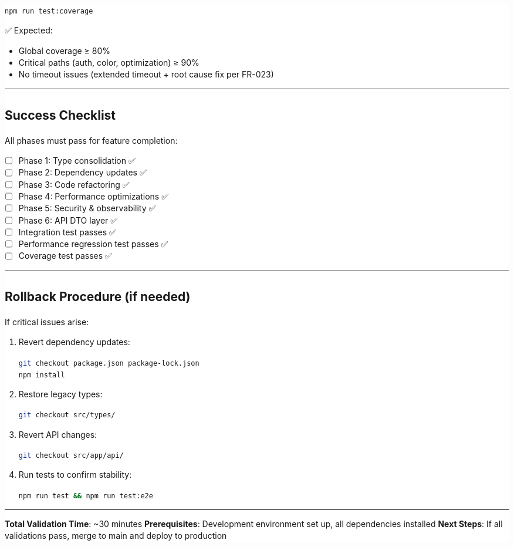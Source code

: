 ```bash
npm run test:coverage
```

✅ Expected:
- Global coverage ≥ 80%
- Critical paths (auth, color, optimization) ≥ 90%
- No timeout issues (extended timeout + root cause fix per FR-023)

---

## Success Checklist

All phases must pass for feature completion:

- [ ] Phase 1: Type consolidation ✅
- [ ] Phase 2: Dependency updates ✅
- [ ] Phase 3: Code refactoring ✅
- [ ] Phase 4: Performance optimizations ✅
- [ ] Phase 5: Security & observability ✅
- [ ] Phase 6: API DTO layer ✅
- [ ] Integration test passes ✅
- [ ] Performance regression test passes ✅
- [ ] Coverage test passes ✅

---

## Rollback Procedure (if needed)

If critical issues arise:

1. Revert dependency updates:
   ```bash
   git checkout package.json package-lock.json
   npm install
   ```

2. Restore legacy types:
   ```bash
   git checkout src/types/
   ```

3. Revert API changes:
   ```bash
   git checkout src/app/api/
   ```

4. Run tests to confirm stability:
   ```bash
   npm run test && npm run test:e2e
   ```

---

**Total Validation Time**: ~30 minutes
**Prerequisites**: Development environment set up, all dependencies installed
**Next Steps**: If all validations pass, merge to main and deploy to production
